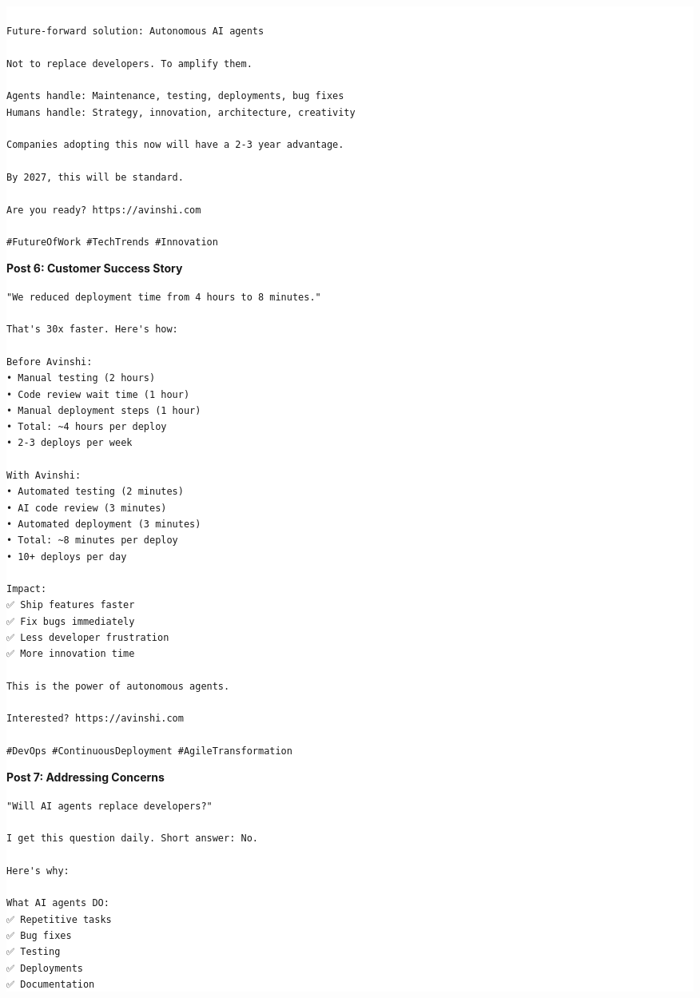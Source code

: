 ```

Future-forward solution: Autonomous AI agents

Not to replace developers. To amplify them.

Agents handle: Maintenance, testing, deployments, bug fixes
Humans handle: Strategy, innovation, architecture, creativity

Companies adopting this now will have a 2-3 year advantage.

By 2027, this will be standard.

Are you ready? https://avinshi.com

#FutureOfWork #TechTrends #Innovation
```

**Post 6: Customer Success Story**
```
"We reduced deployment time from 4 hours to 8 minutes."

That's 30x faster. Here's how:

Before Avinshi:
• Manual testing (2 hours)
• Code review wait time (1 hour)
• Manual deployment steps (1 hour)
• Total: ~4 hours per deploy
• 2-3 deploys per week

With Avinshi:
• Automated testing (2 minutes)
• AI code review (3 minutes)
• Automated deployment (3 minutes)
• Total: ~8 minutes per deploy
• 10+ deploys per day

Impact:
✅ Ship features faster
✅ Fix bugs immediately
✅ Less developer frustration
✅ More innovation time

This is the power of autonomous agents.

Interested? https://avinshi.com

#DevOps #ContinuousDeployment #AgileTransformation
```

**Post 7: Addressing Concerns**
```
"Will AI agents replace developers?"

I get this question daily. Short answer: No.

Here's why:

What AI agents DO:
✅ Repetitive tasks
✅ Bug fixes
✅ Testing
✅ Deployments
✅ Documentation
```
